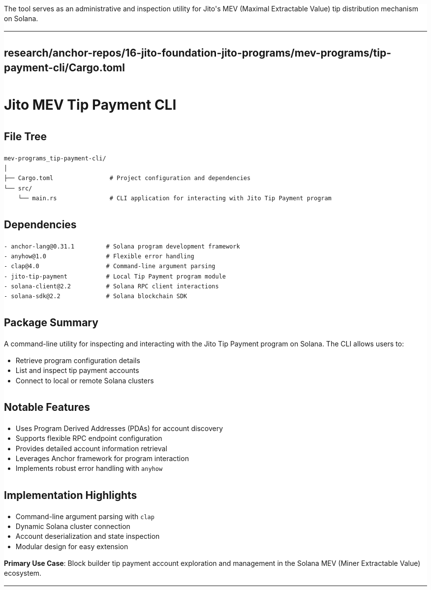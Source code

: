 The tool serves as an administrative and inspection utility for Jito's MEV (Maximal Extractable Value) tip distribution mechanism on Solana.

---

## research/anchor-repos/16-jito-foundation-jito-programs/mev-programs/tip-payment-cli/Cargo.toml

# Jito MEV Tip Payment CLI

## File Tree
```
mev-programs_tip-payment-cli/
│
├── Cargo.toml                # Project configuration and dependencies
└── src/
    └── main.rs               # CLI application for interacting with Jito Tip Payment program
```

## Dependencies
```
- anchor-lang@0.31.1         # Solana program development framework
- anyhow@1.0                 # Flexible error handling
- clap@4.0                   # Command-line argument parsing
- jito-tip-payment           # Local Tip Payment program module
- solana-client@2.2          # Solana RPC client interactions
- solana-sdk@2.2             # Solana blockchain SDK
```

## Package Summary
A command-line utility for inspecting and interacting with the Jito Tip Payment program on Solana. The CLI allows users to:
- Retrieve program configuration details
- List and inspect tip payment accounts
- Connect to local or remote Solana clusters

## Notable Features
- Uses Program Derived Addresses (PDAs) for account discovery
- Supports flexible RPC endpoint configuration
- Provides detailed account information retrieval
- Leverages Anchor framework for program interaction
- Implements robust error handling with `anyhow`

## Implementation Highlights
- Command-line argument parsing with `clap`
- Dynamic Solana cluster connection
- Account deserialization and state inspection
- Modular design for easy extension

**Primary Use Case**: Block builder tip payment account exploration and management in the Solana MEV (Miner Extractable Value) ecosystem.

---

